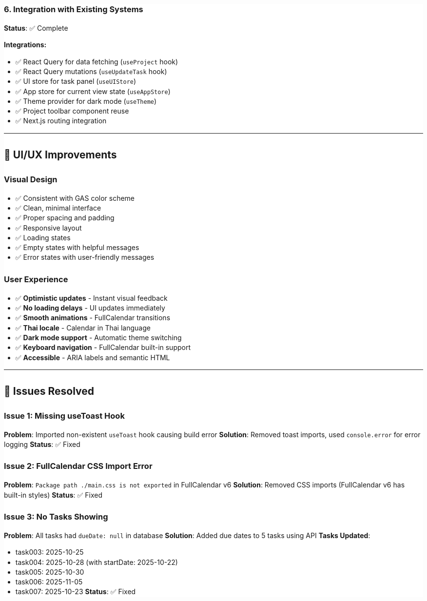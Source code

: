 ### 6. Integration with Existing Systems
**Status**: ✅ Complete

**Integrations:**
- ✅ React Query for data fetching (`useProject` hook)
- ✅ React Query mutations (`useUpdateTask` hook)
- ✅ UI store for task panel (`useUIStore`)
- ✅ App store for current view state (`useAppStore`)
- ✅ Theme provider for dark mode (`useTheme`)
- ✅ Project toolbar component reuse
- ✅ Next.js routing integration

---

## 🎨 UI/UX Improvements

### Visual Design
- ✅ Consistent with GAS color scheme
- ✅ Clean, minimal interface
- ✅ Proper spacing and padding
- ✅ Responsive layout
- ✅ Loading states
- ✅ Empty states with helpful messages
- ✅ Error states with user-friendly messages

### User Experience
- ✅ **Optimistic updates** - Instant visual feedback
- ✅ **No loading delays** - UI updates immediately
- ✅ **Smooth animations** - FullCalendar transitions
- ✅ **Thai locale** - Calendar in Thai language
- ✅ **Dark mode support** - Automatic theme switching
- ✅ **Keyboard navigation** - FullCalendar built-in support
- ✅ **Accessible** - ARIA labels and semantic HTML

---

## 🐛 Issues Resolved

### Issue 1: Missing useToast Hook
**Problem**: Imported non-existent `useToast` hook causing build error
**Solution**: Removed toast imports, used `console.error` for error logging
**Status**: ✅ Fixed

### Issue 2: FullCalendar CSS Import Error
**Problem**: `Package path ./main.css is not exported` in FullCalendar v6
**Solution**: Removed CSS imports (FullCalendar v6 has built-in styles)
**Status**: ✅ Fixed

### Issue 3: No Tasks Showing
**Problem**: All tasks had `dueDate: null` in database
**Solution**: Added due dates to 5 tasks using API
**Tasks Updated**:
- task003: 2025-10-25
- task004: 2025-10-28 (with startDate: 2025-10-22)
- task005: 2025-10-30
- task006: 2025-11-05
- task007: 2025-10-23
**Status**: ✅ Fixed
